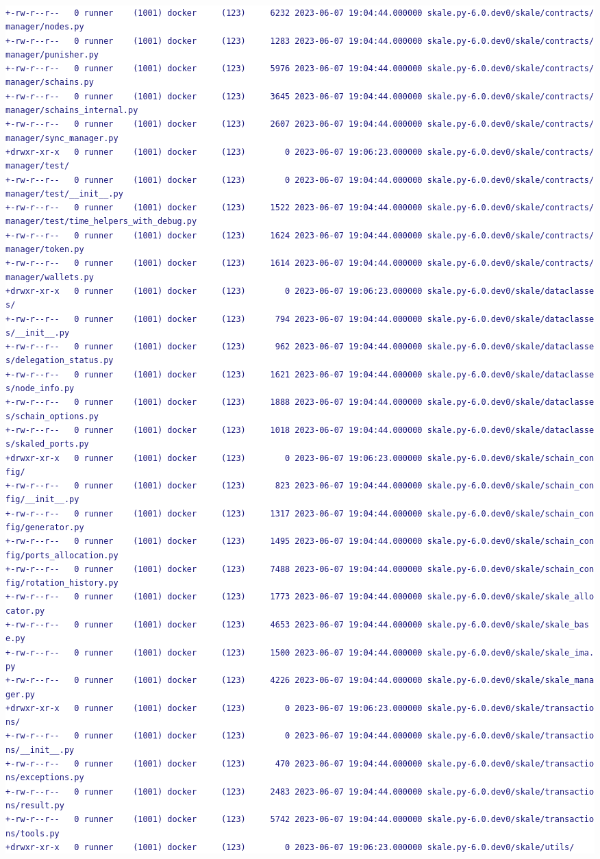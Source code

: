 ```diff
+-rw-r--r--   0 runner    (1001) docker     (123)     6232 2023-06-07 19:04:44.000000 skale.py-6.0.dev0/skale/contracts/manager/nodes.py
+-rw-r--r--   0 runner    (1001) docker     (123)     1283 2023-06-07 19:04:44.000000 skale.py-6.0.dev0/skale/contracts/manager/punisher.py
+-rw-r--r--   0 runner    (1001) docker     (123)     5976 2023-06-07 19:04:44.000000 skale.py-6.0.dev0/skale/contracts/manager/schains.py
+-rw-r--r--   0 runner    (1001) docker     (123)     3645 2023-06-07 19:04:44.000000 skale.py-6.0.dev0/skale/contracts/manager/schains_internal.py
+-rw-r--r--   0 runner    (1001) docker     (123)     2607 2023-06-07 19:04:44.000000 skale.py-6.0.dev0/skale/contracts/manager/sync_manager.py
+drwxr-xr-x   0 runner    (1001) docker     (123)        0 2023-06-07 19:06:23.000000 skale.py-6.0.dev0/skale/contracts/manager/test/
+-rw-r--r--   0 runner    (1001) docker     (123)        0 2023-06-07 19:04:44.000000 skale.py-6.0.dev0/skale/contracts/manager/test/__init__.py
+-rw-r--r--   0 runner    (1001) docker     (123)     1522 2023-06-07 19:04:44.000000 skale.py-6.0.dev0/skale/contracts/manager/test/time_helpers_with_debug.py
+-rw-r--r--   0 runner    (1001) docker     (123)     1624 2023-06-07 19:04:44.000000 skale.py-6.0.dev0/skale/contracts/manager/token.py
+-rw-r--r--   0 runner    (1001) docker     (123)     1614 2023-06-07 19:04:44.000000 skale.py-6.0.dev0/skale/contracts/manager/wallets.py
+drwxr-xr-x   0 runner    (1001) docker     (123)        0 2023-06-07 19:06:23.000000 skale.py-6.0.dev0/skale/dataclasses/
+-rw-r--r--   0 runner    (1001) docker     (123)      794 2023-06-07 19:04:44.000000 skale.py-6.0.dev0/skale/dataclasses/__init__.py
+-rw-r--r--   0 runner    (1001) docker     (123)      962 2023-06-07 19:04:44.000000 skale.py-6.0.dev0/skale/dataclasses/delegation_status.py
+-rw-r--r--   0 runner    (1001) docker     (123)     1621 2023-06-07 19:04:44.000000 skale.py-6.0.dev0/skale/dataclasses/node_info.py
+-rw-r--r--   0 runner    (1001) docker     (123)     1888 2023-06-07 19:04:44.000000 skale.py-6.0.dev0/skale/dataclasses/schain_options.py
+-rw-r--r--   0 runner    (1001) docker     (123)     1018 2023-06-07 19:04:44.000000 skale.py-6.0.dev0/skale/dataclasses/skaled_ports.py
+drwxr-xr-x   0 runner    (1001) docker     (123)        0 2023-06-07 19:06:23.000000 skale.py-6.0.dev0/skale/schain_config/
+-rw-r--r--   0 runner    (1001) docker     (123)      823 2023-06-07 19:04:44.000000 skale.py-6.0.dev0/skale/schain_config/__init__.py
+-rw-r--r--   0 runner    (1001) docker     (123)     1317 2023-06-07 19:04:44.000000 skale.py-6.0.dev0/skale/schain_config/generator.py
+-rw-r--r--   0 runner    (1001) docker     (123)     1495 2023-06-07 19:04:44.000000 skale.py-6.0.dev0/skale/schain_config/ports_allocation.py
+-rw-r--r--   0 runner    (1001) docker     (123)     7488 2023-06-07 19:04:44.000000 skale.py-6.0.dev0/skale/schain_config/rotation_history.py
+-rw-r--r--   0 runner    (1001) docker     (123)     1773 2023-06-07 19:04:44.000000 skale.py-6.0.dev0/skale/skale_allocator.py
+-rw-r--r--   0 runner    (1001) docker     (123)     4653 2023-06-07 19:04:44.000000 skale.py-6.0.dev0/skale/skale_base.py
+-rw-r--r--   0 runner    (1001) docker     (123)     1500 2023-06-07 19:04:44.000000 skale.py-6.0.dev0/skale/skale_ima.py
+-rw-r--r--   0 runner    (1001) docker     (123)     4226 2023-06-07 19:04:44.000000 skale.py-6.0.dev0/skale/skale_manager.py
+drwxr-xr-x   0 runner    (1001) docker     (123)        0 2023-06-07 19:06:23.000000 skale.py-6.0.dev0/skale/transactions/
+-rw-r--r--   0 runner    (1001) docker     (123)        0 2023-06-07 19:04:44.000000 skale.py-6.0.dev0/skale/transactions/__init__.py
+-rw-r--r--   0 runner    (1001) docker     (123)      470 2023-06-07 19:04:44.000000 skale.py-6.0.dev0/skale/transactions/exceptions.py
+-rw-r--r--   0 runner    (1001) docker     (123)     2483 2023-06-07 19:04:44.000000 skale.py-6.0.dev0/skale/transactions/result.py
+-rw-r--r--   0 runner    (1001) docker     (123)     5742 2023-06-07 19:04:44.000000 skale.py-6.0.dev0/skale/transactions/tools.py
+drwxr-xr-x   0 runner    (1001) docker     (123)        0 2023-06-07 19:06:23.000000 skale.py-6.0.dev0/skale/utils/
```